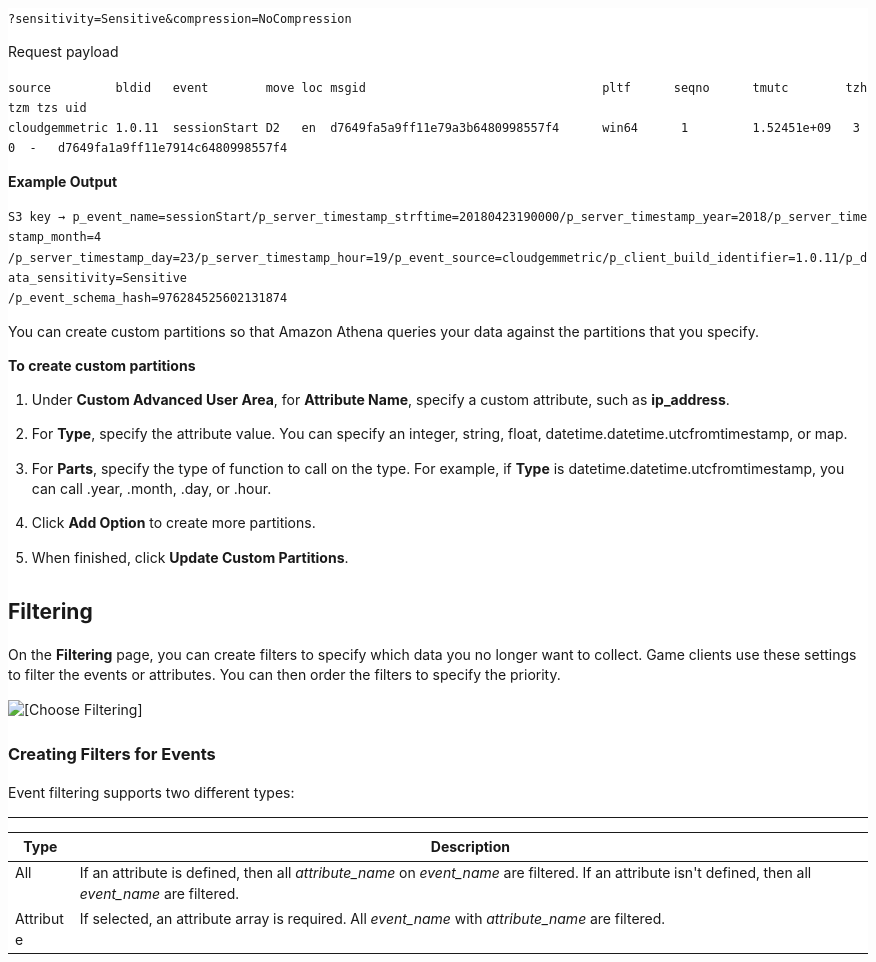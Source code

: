 ```
?sensitivity=Sensitive&compression=NoCompression
```
Request payload  

```
source         bldid   event        move loc msgid                                 pltf      seqno      tmutc        tzh tzm tzs uid 
cloudgemmetric 1.0.11  sessionStart D2   en  d7649fa5a9ff11e79a3b6480998557f4      win64      1         1.52451e+09   3   0  -   d7649fa1a9ff11e7914c6480998557f4
```

**Example Output**  

```
S3 key → p_event_name=sessionStart/p_server_timestamp_strftime=20180423190000/p_server_timestamp_year=2018/p_server_timestamp_month=4
/p_server_timestamp_day=23/p_server_timestamp_hour=19/p_event_source=cloudgemmetric/p_client_build_identifier=1.0.11/p_data_sensitivity=Sensitive
/p_event_schema_hash=976284525602131874
```

You can create custom partitions so that Amazon Athena queries your data against the partitions that you specify\.

**To create custom partitions**

1. Under **Custom Advanced User Area**, for **Attribute Name**, specify a custom attribute, such as **ip\_address**\.

1. For **Type**, specify the attribute value\. You can specify an integer, string, float, datetime\.datetime\.utcfromtimestamp, or map\.

1. For **Parts**, specify the type of function to call on the type\. For example, if **Type** is datetime\.datetime\.utcfromtimestamp, you can call \.year, \.month, \.day, or \.hour\.

1. Click **Add Option** to create more partitions\.

1. When finished, click **Update Custom Partitions**\.

## Filtering<a name="game-metrics-filtering"></a>

On the **Filtering** page, you can create filters to specify which data you no longer want to collect\. Game clients use these settings to filter the events or attributes\. You can then order the filters to specify the priority\.

![\[Choose Filtering\]](http://docs.aws.amazon.com/lumberyard/latest/userguide/images/cloud-canvas-game-metrics-gem-18.png)

### Creating Filters for Events<a name="creating-filters-for-game-events"></a>

Event filtering supports two different types:


****  

| Type | Description | 
| --- | --- | 
| All |  If an attribute is defined, then all *attribute\_name* on *event\_name* are filtered\. If an attribute isn't defined, then all *event\_name* are filtered\.  | 
| Attribute |  If selected, an attribute array is required\. All *event\_name* with *attribute\_name* are filtered\.  | 
